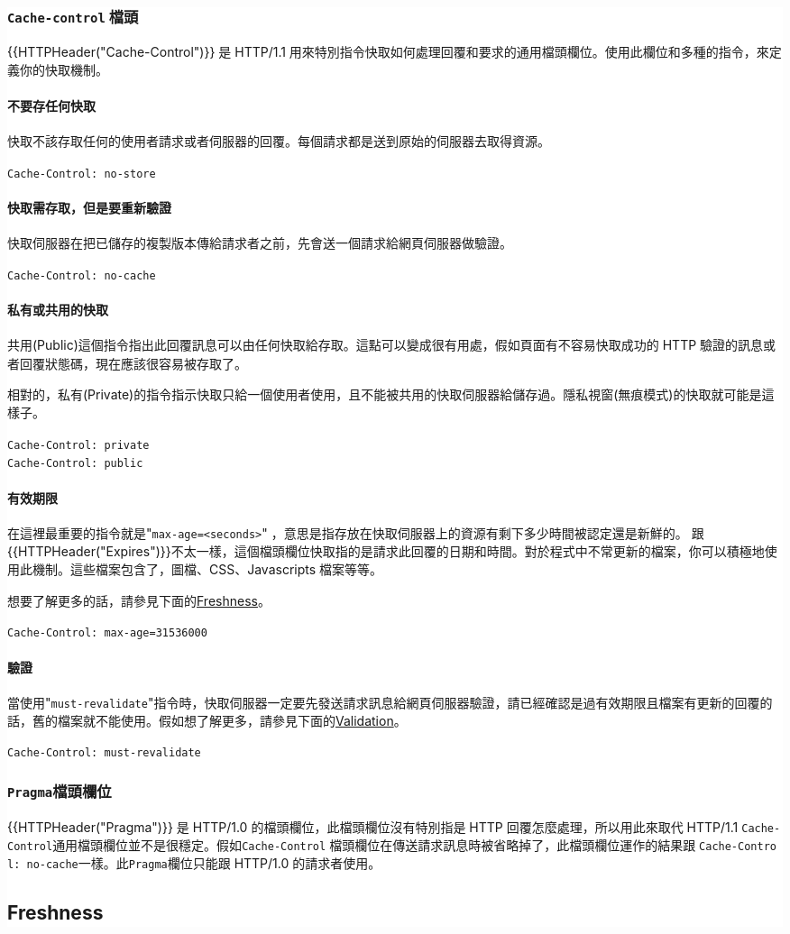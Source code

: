 ### `Cache-control` 檔頭

{{HTTPHeader("Cache-Control")}} 是 HTTP/1.1 用來特別指令快取如何處理回覆和要求的通用檔頭欄位。使用此欄位和多種的指令，來定義你的快取機制。

#### 不要存任何快取

快取不該存取任何的使用者請求或者伺服器的回覆。每個請求都是送到原始的伺服器去取得資源。

```plain
Cache-Control: no-store
```

#### 快取需存取，但是要重新驗證

快取伺服器在把已儲存的複製版本傳給請求者之前，先會送一個請求給網頁伺服器做驗證。

```plain
Cache-Control: no-cache
```

#### 私有或共用的快取

共用(Public)這個指令指出此回覆訊息可以由任何快取給存取。這點可以變成很有用處，假如頁面有不容易快取成功的 HTTP 驗證的訊息或者回覆狀態碼，現在應該很容易被存取了。

相對的，私有(Private)的指令指示快取只給一個使用者使用，且不能被共用的快取伺服器給儲存過。隱私視窗(無痕模式)的快取就可能是這樣子。

```plain
Cache-Control: private
Cache-Control: public
```

#### 有效期限

在這裡最重要的指令就是"`max-age=<seconds>`" ，意思是指存放在快取伺服器上的資源有剩下多少時間被認定還是新鮮的。 跟{{HTTPHeader("Expires")}}不太一樣，這個檔頭欄位快取指的是請求此回覆的日期和時間。對於程式中不常更新的檔案，你可以積極地使用此機制。這些檔案包含了，圖檔、CSS、Javascripts 檔案等等。

想要了解更多的話，請參見下面的[Freshness](#Freshness)。

```plain
Cache-Control: max-age=31536000
```

#### 驗證

當使用"`must-revalidate`"指令時，快取伺服器一定要先發送請求訊息給網頁伺服器驗證，請已經確認是過有效期限且檔案有更新的回覆的話，舊的檔案就不能使用。假如想了解更多，請參見下面的[Validation](#Cache_validation)。

```plain
Cache-Control: must-revalidate
```

### `Pragma`檔頭欄位

{{HTTPHeader("Pragma")}} 是 HTTP/1.0 的檔頭欄位，此檔頭欄位沒有特別指是 HTTP 回覆怎麼處理，所以用此來取代 HTTP/1.1 `Cache-Control`通用檔頭欄位並不是很穩定。假如`Cache-Control` 檔頭欄位在傳送請求訊息時被省略掉了，此檔頭欄位運作的結果跟 `Cache-Control: no-cache`一樣。此`Pragma`欄位只能跟 HTTP/1.0 的請求者使用。

## Freshness
